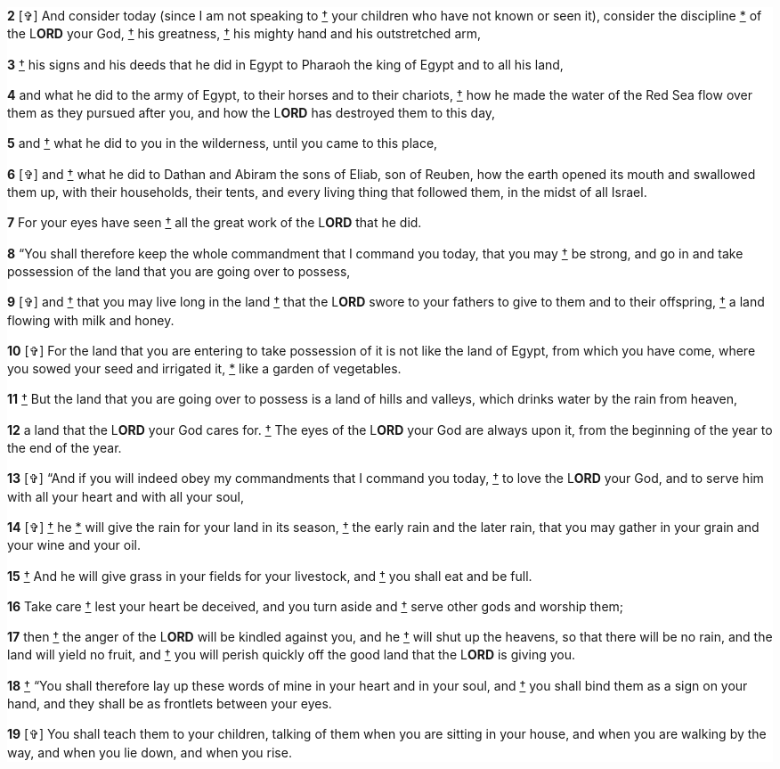 **2** [✞] And consider today (since I am not speaking to [†](#Dt_CR460) your children who have not known or seen it), consider the discipline [*](#Dt_NB24) of the L**ORD** your God, [†](#Dt_CR461) his greatness, [†](#Dt_CR462) his mighty hand and his outstretched arm,

**3**  [†](#Dt_CR463) his signs and his deeds that he did in Egypt to Pharaoh the king of Egypt and to all his land,

**4**  and what he did to the army of Egypt, to their horses and to their chariots, [†](#Dt_CR464) how he made the water of the Red Sea flow over them as they pursued after you, and how the L**ORD** has destroyed them to this day,

**5**  and [†](#Dt_CR465) what he did to you in the wilderness, until you came to this place,

**6** [✞] and [†](#Dt_CR466) what he did to Dathan and Abiram the sons of Eliab, son of Reuben, how the earth opened its mouth and swallowed them up, with their households, their tents, and every living thing that followed them, in the midst of all Israel.

**7**  For your eyes have seen [†](#Dt_CR467) all the great work of the L**ORD** that he did.

**8**  “You shall therefore keep the whole commandment that I command you today, that you may [†](#Dt_CR468) be strong, and go in and take possession of the land that you are going over to possess,

**9** [✞] and [†](#Dt_CR469) that you may live long in the land [†](#Dt_CR470) that the L**ORD** swore to your fathers to give to them and to their offspring, [†](#Dt_CR471) a land flowing with milk and honey.

**10** [✞] For the land that you are entering to take possession of it is not like the land of Egypt, from which you have come, where you sowed your seed and irrigated it, [*](#Dt_NB25) like a garden of vegetables.

**11**  [†](#Dt_CR472) But the land that you are going over to possess is a land of hills and valleys, which drinks water by the rain from heaven,

**12**  a land that the L**ORD** your God cares for. [†](#Dt_CR473) The eyes of the L**ORD** your God are always upon it, from the beginning of the year to the end of the year.

**13** [✞] “And if you will indeed obey my commandments that I command you today, [†](#Dt_CR474) to love the L**ORD** your God, and to serve him with all your heart and with all your soul,

**14** [✞] [†](#Dt_CR475) he [*](#Dt_NB26) will give the rain for your land in its season, [†](#Dt_CR476) the early rain and the later rain, that you may gather in your grain and your wine and your oil.

**15**  [†](#Dt_CR477) And he will give grass in your fields for your livestock, and [†](#Dt_CR478) you shall eat and be full.

**16**  Take care [†](#Dt_CR479) lest your heart be deceived, and you turn aside and [†](#Dt_CR480) serve other gods and worship them;

**17**  then [†](#Dt_CR481) the anger of the L**ORD** will be kindled against you, and he [†](#Dt_CR482) will shut up the heavens, so that there will be no rain, and the land will yield no fruit, and [†](#Dt_CR483) you will perish quickly off the good land that the L**ORD** is giving you.

**18**  [†](#Dt_CR484) “You shall therefore lay up these words of mine in your heart and in your soul, and [†](#Dt_CR485) you shall bind them as a sign on your hand, and they shall be as frontlets between your eyes.

**19** [✞] You shall teach them to your children, talking of them when you are sitting in your house, and when you are walking by the way, and when you lie down, and when you rise.
